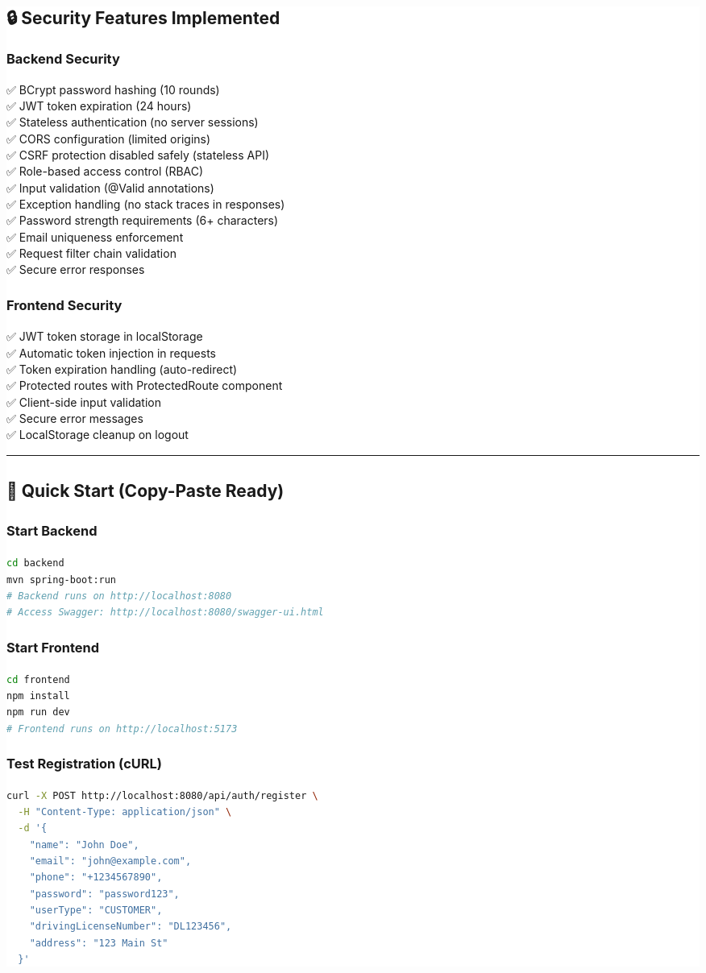 
## 🔒 Security Features Implemented

### Backend Security
✅ BCrypt password hashing (10 rounds)  
✅ JWT token expiration (24 hours)  
✅ Stateless authentication (no server sessions)  
✅ CORS configuration (limited origins)  
✅ CSRF protection disabled safely (stateless API)  
✅ Role-based access control (RBAC)  
✅ Input validation (@Valid annotations)  
✅ Exception handling (no stack traces in responses)  
✅ Password strength requirements (6+ characters)  
✅ Email uniqueness enforcement  
✅ Request filter chain validation  
✅ Secure error responses  

### Frontend Security
✅ JWT token storage in localStorage  
✅ Automatic token injection in requests  
✅ Token expiration handling (auto-redirect)  
✅ Protected routes with ProtectedRoute component  
✅ Client-side input validation  
✅ Secure error messages  
✅ LocalStorage cleanup on logout  

---

## 🚀 Quick Start (Copy-Paste Ready)

### Start Backend
```bash
cd backend
mvn spring-boot:run
# Backend runs on http://localhost:8080
# Access Swagger: http://localhost:8080/swagger-ui.html
```

### Start Frontend
```bash
cd frontend
npm install
npm run dev
# Frontend runs on http://localhost:5173
```

### Test Registration (cURL)
```bash
curl -X POST http://localhost:8080/api/auth/register \
  -H "Content-Type: application/json" \
  -d '{
    "name": "John Doe",
    "email": "john@example.com",
    "phone": "+1234567890",
    "password": "password123",
    "userType": "CUSTOMER",
    "drivingLicenseNumber": "DL123456",
    "address": "123 Main St"
  }'
```
